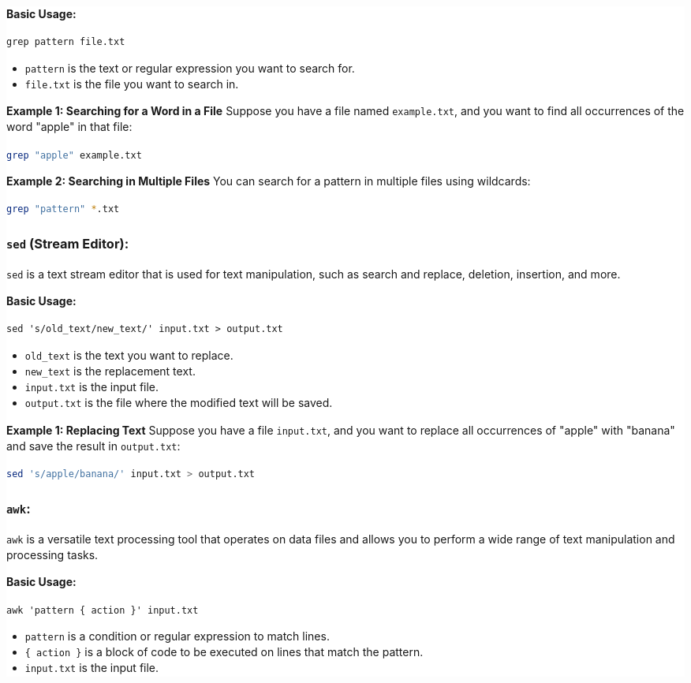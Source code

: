 **Basic Usage:**
```
grep pattern file.txt
```

- `pattern` is the text or regular expression you want to search for.
- `file.txt` is the file you want to search in.

**Example 1: Searching for a Word in a File**
Suppose you have a file named `example.txt`, and you want to find all occurrences of the word "apple" in that file:

```bash
grep "apple" example.txt
```

**Example 2: Searching in Multiple Files**
You can search for a pattern in multiple files using wildcards:

```bash
grep "pattern" *.txt
```

### `sed` (Stream Editor):

`sed` is a text stream editor that is used for text manipulation, such as search and replace, deletion, insertion, and more.

**Basic Usage:**
```
sed 's/old_text/new_text/' input.txt > output.txt
```

- `old_text` is the text you want to replace.
- `new_text` is the replacement text.
- `input.txt` is the input file.
- `output.txt` is the file where the modified text will be saved.

**Example 1: Replacing Text**
Suppose you have a file `input.txt`, and you want to replace all occurrences of "apple" with "banana" and save the result in `output.txt`:

```bash
sed 's/apple/banana/' input.txt > output.txt
```

### `awk`:

`awk` is a versatile text processing tool that operates on data files and allows you to perform a wide range of text manipulation and processing tasks.

**Basic Usage:**
```
awk 'pattern { action }' input.txt
```

- `pattern` is a condition or regular expression to match lines.
- `{ action }` is a block of code to be executed on lines that match the pattern.
- `input.txt` is the input file.
